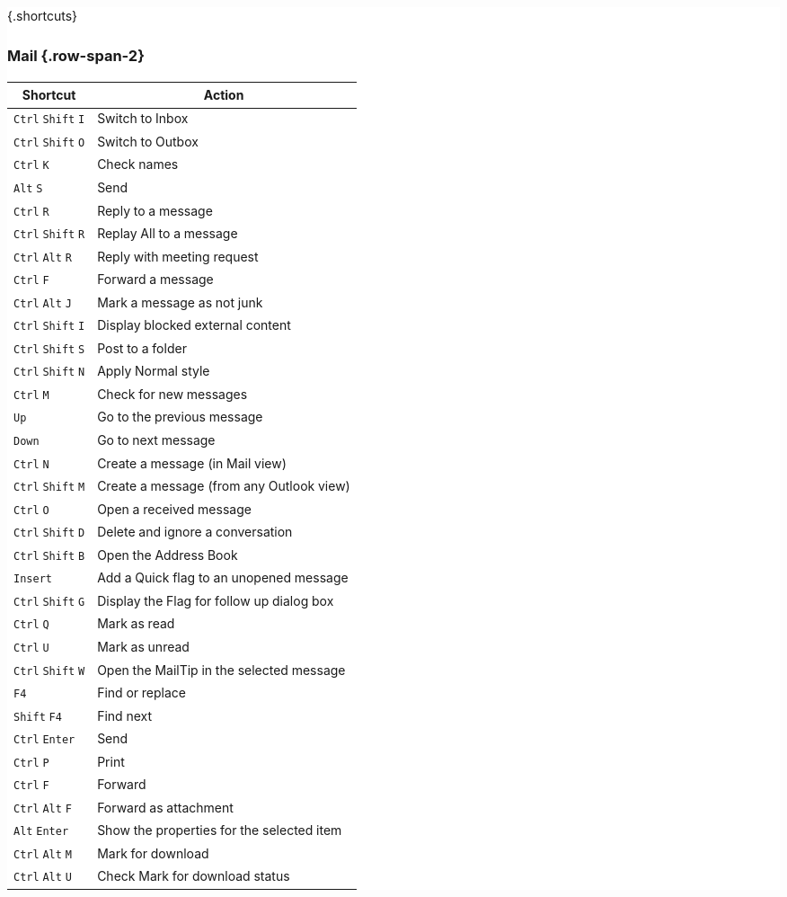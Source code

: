 {.shortcuts}

### Mail {.row-span-2}

| Shortcut           | Action                                    |
| ------------------ | ----------------------------------------- |
| `Ctrl` `Shift` `I` | Switch to Inbox                           |
| `Ctrl` `Shift` `O` | Switch to Outbox                          |
| `Ctrl` `K`         | Check names                               |
| `Alt` `S`          | Send                                      |
| `Ctrl` `R`         | Reply to a message                        |
| `Ctrl` `Shift` `R` | Replay All to a message                   |
| `Ctrl` `Alt` `R`   | Reply with meeting request                |
| `Ctrl` `F`         | Forward a message                         |
| `Ctrl` `Alt` `J`   | Mark a message as not junk                |
| `Ctrl` `Shift` `I` | Display blocked external content          |
| `Ctrl` `Shift` `S` | Post to a folder                          |
| `Ctrl` `Shift` `N` | Apply Normal style                        |
| `Ctrl` `M`         | Check for new messages                    |
| `Up`               | Go to the previous message                |
| `Down`             | Go to next message                        |
| `Ctrl` `N`         | Create a message (in Mail view)           |
| `Ctrl` `Shift` `M` | Create a message (from any Outlook view)  |
| `Ctrl` `O`         | Open a received message                   |
| `Ctrl` `Shift` `D` | Delete and ignore a conversation          |
| `Ctrl` `Shift` `B` | Open the Address Book                     |
| `Insert`           | Add a Quick flag to an unopened message   |
| `Ctrl` `Shift` `G` | Display the Flag for follow up dialog box |
| `Ctrl` `Q`         | Mark as read                              |
| `Ctrl` `U`         | Mark as unread                            |
| `Ctrl` `Shift` `W` | Open the MailTip in the selected message  |
| `F4`               | Find or replace                           |
| `Shift` `F4`       | Find next                                 |
| `Ctrl` `Enter`     | Send                                      |
| `Ctrl` `P`         | Print                                     |
| `Ctrl` `F`         | Forward                                   |
| `Ctrl` `Alt` `F`   | Forward as attachment                     |
| `Alt` `Enter`      | Show the properties for the selected item |
| `Ctrl` `Alt` `M`   | Mark for download                         |
| `Ctrl` `Alt` `U`   | Check Mark for download status            |